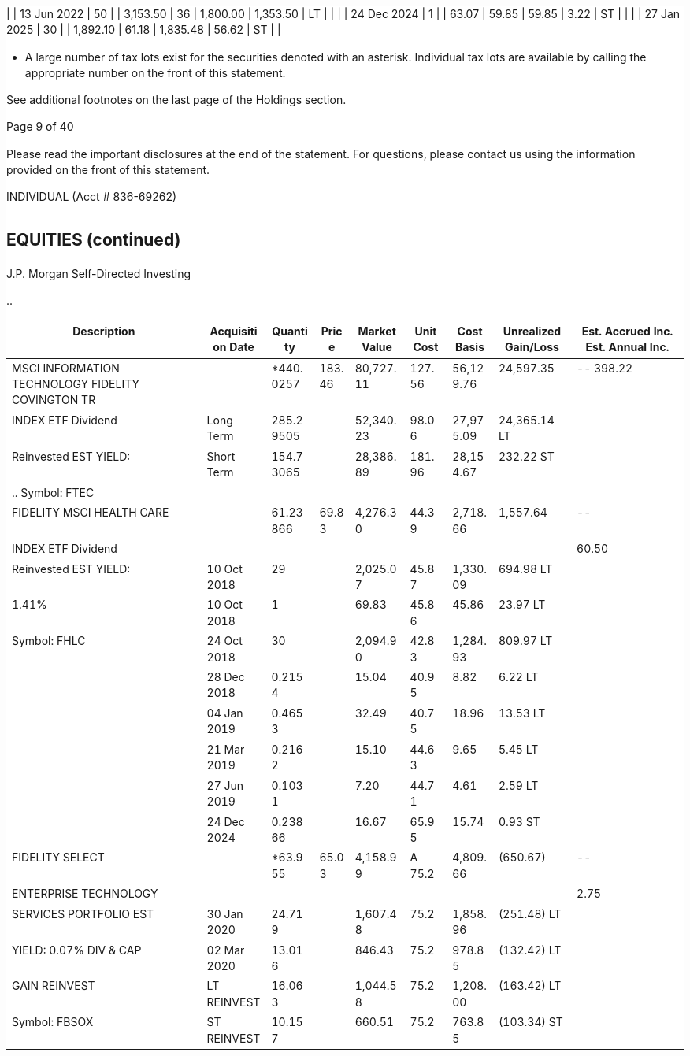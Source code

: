 |                                                                | 13 Jun 2022        | 50         |         | 3,153.50       | 36          | 1,800.00     | 1,353.50                | LT |                                      |
|                                                                | 24 Dec 2024        | 1          |         | 63.07          | 59.85       | 59.85        | 3.22                    | ST |                                      |
|                                                                | 27 Jan 2025        | 30         |         | 1,892.10       | 61.18       | 1,835.48     | 56.62                   | ST |                                      |

* A large number of tax lots exist for the securities denoted with an asterisk. Individual tax lots are available by calling the appropriate number on the front of this statement.

See additional footnotes on the last page of the Holdings section.

Page  9 of 40

Please read the important disclosures at the end of the statement. For questions, please contact us using the information provided on the front of this statement.

INDIVIDUAL  (Acct # 836-69262)

## EQUITIES (continued)

J.P. Morgan Self-Directed Investing

..

| Description                                       | Acquisition Date   | Quantity   | Price   | Market Value   | Unit Cost   | Cost Basis   | Unrealized  Gain/Loss   | Est. Accrued Inc. Est. Annual Inc.   |
|---------------------------------------------------|--------------------|------------|---------|----------------|-------------|--------------|-------------------------|--------------------------------------|
| MSCI INFORMATION TECHNOLOGY FIDELITY COVINGTON TR |                    | *440.0257  | 183.46  | 80,727.11      | 127.56      | 56,129.76    | 24,597.35               | -- 398.22                            |
| INDEX ETF Dividend                                | Long Term          | 285.29505  |         | 52,340.23      | 98.06       | 27,975.09    | 24,365.14 LT            |                                      |
| Reinvested EST YIELD:                             | Short Term         | 154.73065  |         | 28,386.89      | 181.96      | 28,154.67    | 232.22 ST               |                                      |
| .. Symbol: FTEC                                   |                    |            |         |                |             |              |                         |                                      |
| FIDELITY MSCI HEALTH CARE                         |                    | 61.23866   | 69.83   | 4,276.30       | 44.39       | 2,718.66     | 1,557.64                | --                                   |
| INDEX ETF Dividend                                |                    |            |         |                |             |              |                         | 60.50                                |
| Reinvested EST YIELD:                             | 10 Oct 2018        | 29         |         | 2,025.07       | 45.87       | 1,330.09     | 694.98 LT               |                                      |
| 1.41%                                             | 10 Oct 2018        | 1          |         | 69.83          | 45.86       | 45.86        | 23.97 LT                |                                      |
| Symbol: FHLC                                      | 24 Oct 2018        | 30         |         | 2,094.90       | 42.83       | 1,284.93     | 809.97 LT               |                                      |
|                                                   | 28 Dec 2018        | 0.2154     |         | 15.04          | 40.95       | 8.82         | 6.22 LT                 |                                      |
|                                                   | 04 Jan 2019        | 0.4653     |         | 32.49          | 40.75       | 18.96        | 13.53 LT                |                                      |
|                                                   | 21 Mar 2019        | 0.2162     |         | 15.10          | 44.63       | 9.65         | 5.45 LT                 |                                      |
|                                                   | 27 Jun 2019        | 0.1031     |         | 7.20           | 44.71       | 4.61         | 2.59 LT                 |                                      |
|                                                   | 24 Dec 2024        | 0.23866    |         | 16.67          | 65.95       | 15.74        | 0.93 ST                 |                                      |
| FIDELITY SELECT                                   |                    | *63.955    | 65.03   | 4,158.99       | A 75.2      | 4,809.66     | (650.67)                | --                                   |
| ENTERPRISE TECHNOLOGY                             |                    |            |         |                |             |              |                         | 2.75                                 |
| SERVICES PORTFOLIO EST                            | 30 Jan 2020        | 24.719     |         | 1,607.48       | 75.2        | 1,858.96     | (251.48) LT             |                                      |
| YIELD: 0.07% DIV & CAP                            | 02 Mar 2020        | 13.016     |         | 846.43         | 75.2        | 978.85       | (132.42) LT             |                                      |
| GAIN REINVEST                                     | LT REINVEST        | 16.063     |         | 1,044.58       | 75.2        | 1,208.00     | (163.42) LT             |                                      |
| Symbol: FBSOX                                     | ST REINVEST        | 10.157     |         | 660.51         | 75.2        | 763.85       | (103.34) ST             |                                      |